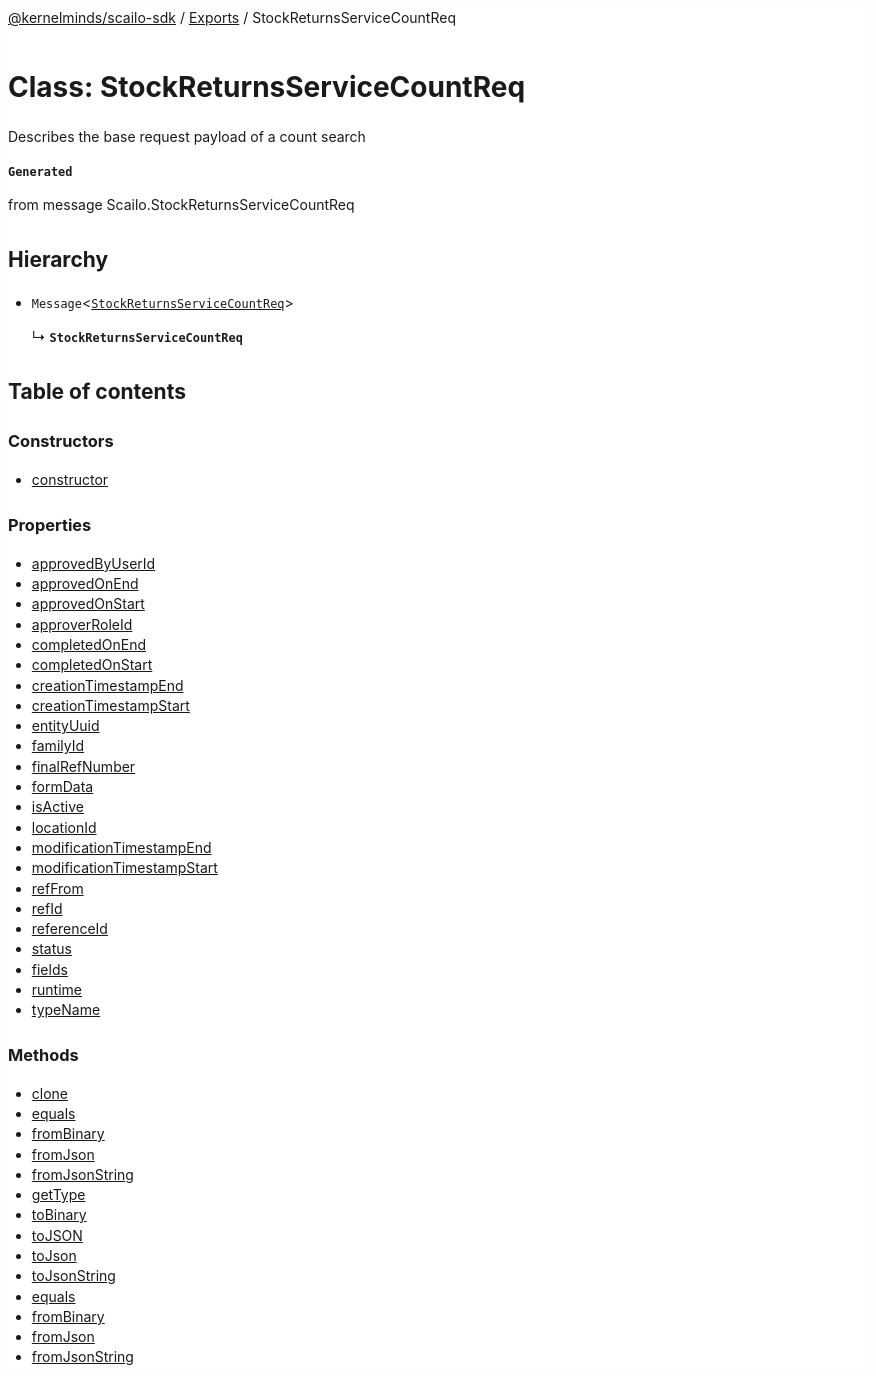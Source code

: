 [@kernelminds/scailo-sdk](../README.md) / [Exports](../modules.md) / StockReturnsServiceCountReq

# Class: StockReturnsServiceCountReq

Describes the base request payload of a count search

**`Generated`**

from message Scailo.StockReturnsServiceCountReq

## Hierarchy

- `Message`\<[`StockReturnsServiceCountReq`](StockReturnsServiceCountReq.md)\>

  ↳ **`StockReturnsServiceCountReq`**

## Table of contents

### Constructors

- [constructor](StockReturnsServiceCountReq.md#constructor)

### Properties

- [approvedByUserId](StockReturnsServiceCountReq.md#approvedbyuserid)
- [approvedOnEnd](StockReturnsServiceCountReq.md#approvedonend)
- [approvedOnStart](StockReturnsServiceCountReq.md#approvedonstart)
- [approverRoleId](StockReturnsServiceCountReq.md#approverroleid)
- [completedOnEnd](StockReturnsServiceCountReq.md#completedonend)
- [completedOnStart](StockReturnsServiceCountReq.md#completedonstart)
- [creationTimestampEnd](StockReturnsServiceCountReq.md#creationtimestampend)
- [creationTimestampStart](StockReturnsServiceCountReq.md#creationtimestampstart)
- [entityUuid](StockReturnsServiceCountReq.md#entityuuid)
- [familyId](StockReturnsServiceCountReq.md#familyid)
- [finalRefNumber](StockReturnsServiceCountReq.md#finalrefnumber)
- [formData](StockReturnsServiceCountReq.md#formdata)
- [isActive](StockReturnsServiceCountReq.md#isactive)
- [locationId](StockReturnsServiceCountReq.md#locationid)
- [modificationTimestampEnd](StockReturnsServiceCountReq.md#modificationtimestampend)
- [modificationTimestampStart](StockReturnsServiceCountReq.md#modificationtimestampstart)
- [refFrom](StockReturnsServiceCountReq.md#reffrom)
- [refId](StockReturnsServiceCountReq.md#refid)
- [referenceId](StockReturnsServiceCountReq.md#referenceid)
- [status](StockReturnsServiceCountReq.md#status)
- [fields](StockReturnsServiceCountReq.md#fields)
- [runtime](StockReturnsServiceCountReq.md#runtime)
- [typeName](StockReturnsServiceCountReq.md#typename)

### Methods

- [clone](StockReturnsServiceCountReq.md#clone)
- [equals](StockReturnsServiceCountReq.md#equals)
- [fromBinary](StockReturnsServiceCountReq.md#frombinary)
- [fromJson](StockReturnsServiceCountReq.md#fromjson)
- [fromJsonString](StockReturnsServiceCountReq.md#fromjsonstring)
- [getType](StockReturnsServiceCountReq.md#gettype)
- [toBinary](StockReturnsServiceCountReq.md#tobinary)
- [toJSON](StockReturnsServiceCountReq.md#tojson)
- [toJson](StockReturnsServiceCountReq.md#tojson-1)
- [toJsonString](StockReturnsServiceCountReq.md#tojsonstring)
- [equals](StockReturnsServiceCountReq.md#equals-1)
- [fromBinary](StockReturnsServiceCountReq.md#frombinary-1)
- [fromJson](StockReturnsServiceCountReq.md#fromjson-1)
- [fromJsonString](StockReturnsServiceCountReq.md#fromjsonstring-1)